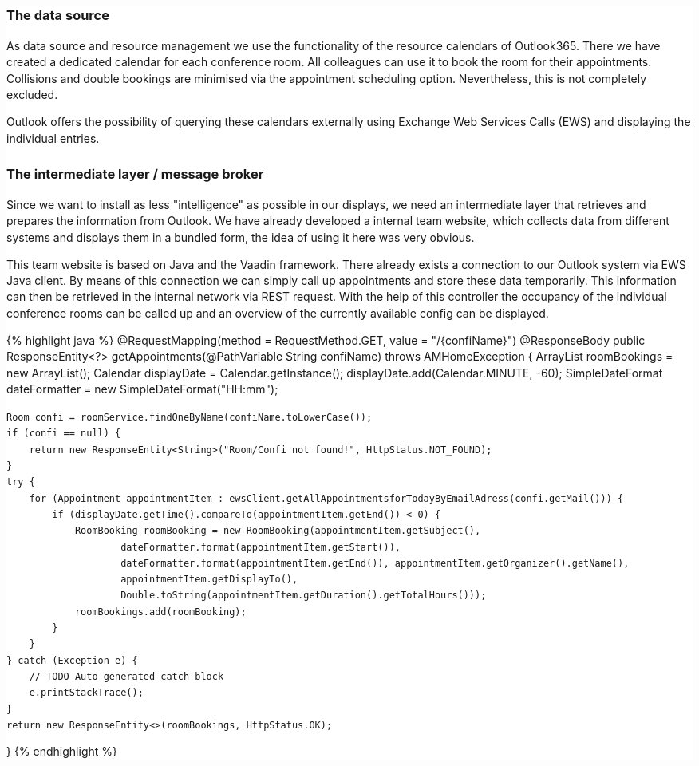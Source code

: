 ### The data source

As data source and resource management we use the functionality of the resource calendars of Outlook365. There we have created a dedicated calendar for each conference room. All colleagues can use it to book the room for their appointments. Collisions and double bookings are minimised via the appointment scheduling option. Nevertheless, this is not completely excluded. 

Outlook offers the possibility of querying these calendars externally using Exchange Web Services Calls (EWS) and displaying the individual entries.



### The intermediate layer / message broker

Since we want to install as less "intelligence" as possible in our displays, we need an intermediate layer that retrieves and prepares the information from Outlook. We have already developed a internal team website, which collects data from different systems and displays them in a bundled form, the idea of using it here was very obvious. 

This team website is based on Java and the Vaadin framework. There already exists a connection to our Outlook system via EWS Java client. By means of this connection we can simply call up appointments and store these data temporarily. This information can then be retrieved in the internal network via REST request. With the help of this controller the occupancy of the individual conference rooms can be called up and an overview of the currently available config can be displayed. 

{% highlight java %}
@RequestMapping(method = RequestMethod.GET, value = "/{confiName}")
@ResponseBody
public ResponseEntity<?> getAppointments(@PathVariable String confiName) throws AMHomeException {
	ArrayList<RoomBooking> roomBookings = new ArrayList<RoomBooking>();
	Calendar displayDate = Calendar.getInstance();
	displayDate.add(Calendar.MINUTE, -60);
	SimpleDateFormat dateFormatter = new SimpleDateFormat("HH:mm");

	Room confi = roomService.findOneByName(confiName.toLowerCase());
	if (confi == null) {
		return new ResponseEntity<String>("Room/Confi not found!", HttpStatus.NOT_FOUND);
	}
	try {
		for (Appointment appointmentItem : ewsClient.getAllAppointmentsforTodayByEmailAdress(confi.getMail())) {
			if (displayDate.getTime().compareTo(appointmentItem.getEnd()) < 0) {
				RoomBooking roomBooking = new RoomBooking(appointmentItem.getSubject(),
						dateFormatter.format(appointmentItem.getStart()),
						dateFormatter.format(appointmentItem.getEnd()), appointmentItem.getOrganizer().getName(),
						appointmentItem.getDisplayTo(),
						Double.toString(appointmentItem.getDuration().getTotalHours()));
				roomBookings.add(roomBooking);
			}
		}
	} catch (Exception e) {
		// TODO Auto-generated catch block
		e.printStackTrace();
	}
	return new ResponseEntity<>(roomBookings, HttpStatus.OK);
}
{% endhighlight %}
